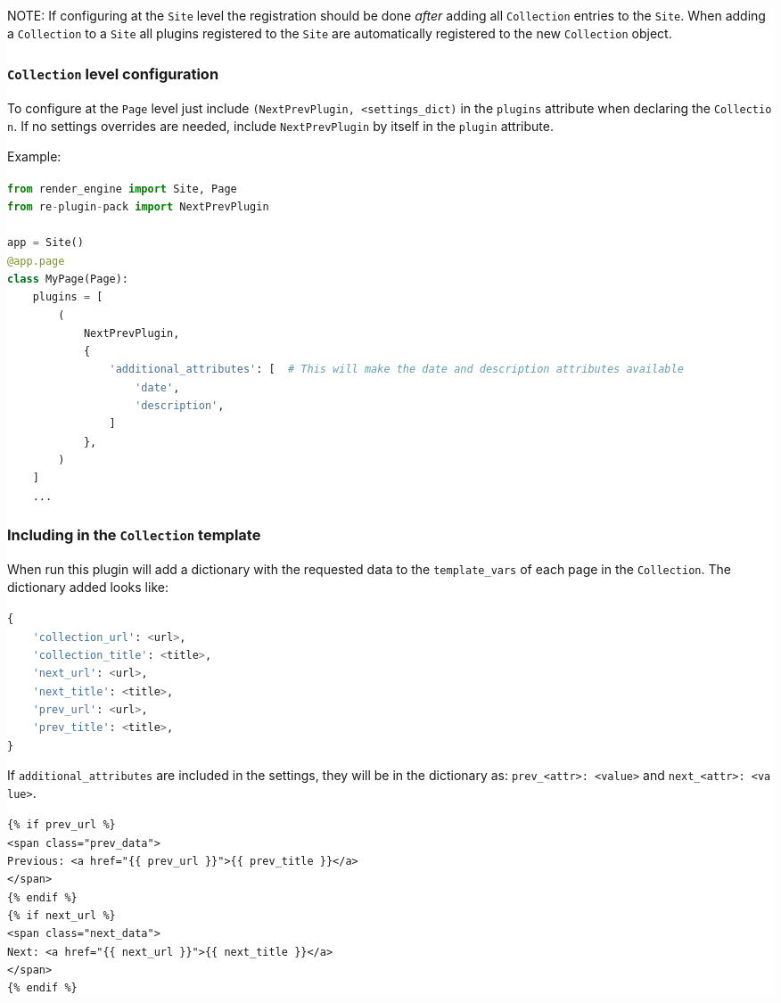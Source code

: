 NOTE: If configuring at the `Site` level the registration should be done _after_ adding all
`Collection` entries to the `Site`. When adding a `Collection` to a `Site` all plugins
registered to the `Site` are automatically registered to the new `Collection` object.

### `Collection` level configuration

To configure at the `Page` level just include `(NextPrevPlugin, <settings_dict)` in the `plugins`
attribute when declaring the `Collection`. If no settings overrides are needed, include
`NextPrevPlugin` by itself in the `plugin` attribute.

Example:

```python
from render_engine import Site, Page
from re-plugin-pack import NextPrevPlugin

app = Site()
@app.page
class MyPage(Page):
    plugins = [
        (
            NextPrevPlugin,
            {
                'additional_attributes': [  # This will make the date and description attributes available
                    'date',
                    'description',
                ]
            },
        )
    ]
    ...
```

### Including in the `Collection` template

When run this plugin will add a dictionary with the requested data to the `template_vars` of
each page in the `Collection`. The dictionary added looks like:

```python
{
    'collection_url': <url>,
    'collection_title': <title>,
    'next_url': <url>,
    'next_title': <title>,
    'prev_url': <url>,
    'prev_title': <title>,
}
```

If `additional_attributes` are included in the settings, they will be in the dictionary as:
`prev_<attr>: <value>` and `next_<attr>: <value>`.

```
{% if prev_url %}
<span class="prev_data">
Previous: <a href="{{ prev_url }}">{{ prev_title }}</a>
</span>
{% endif %}
{% if next_url %}
<span class="next_data">
Next: <a href="{{ next_url }}">{{ next_title }}</a>
</span>
{% endif %}
```
